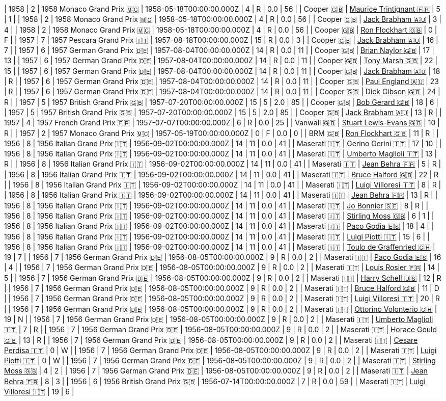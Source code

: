 | 1958 | 2 | 1958 Monaco Grand Prix 🇲🇨 | 1958-05-18T00:00:00.000Z | 4 | R | 0.0 | 56 |   | Cooper 🇬🇧 | [Maurice Trintignant 🇫🇷](/f1/drivers/trintignant) | 5 | 1 |
| 1958 | 2 | 1958 Monaco Grand Prix 🇲🇨 | 1958-05-18T00:00:00.000Z | 4 | R | 0.0 | 56 |   | Cooper 🇬🇧 | [Jack Brabham 🇦🇺](/f1/drivers/jack_brabham) | 3 | 4 |
| 1958 | 2 | 1958 Monaco Grand Prix 🇲🇨 | 1958-05-18T00:00:00.000Z | 4 | R | 0.0 | 56 |   | Cooper 🇬🇧 | [Ron Flockhart 🇬🇧](/f1/drivers/flockhart) | 0 | F |
| 1957 | 7 | 1957 Pescara Grand Prix 🇮🇹 | 1957-08-18T00:00:00.000Z | 15 | R | 0.0 | 3 |   | Cooper 🇬🇧 | [Jack Brabham 🇦🇺](/f1/drivers/jack_brabham) | 16 | 7 |
| 1957 | 6 | 1957 German Grand Prix 🇩🇪 | 1957-08-04T00:00:00.000Z | 14 | R | 0.0 | 11 |   | Cooper 🇬🇧 | [Brian Naylor 🇬🇧](/f1/drivers/naylor) | 17 | 13 |
| 1957 | 6 | 1957 German Grand Prix 🇩🇪 | 1957-08-04T00:00:00.000Z | 14 | R | 0.0 | 11 |   | Cooper 🇬🇧 | [Tony Marsh 🇬🇧](/f1/drivers/marsh) | 22 | 15 |
| 1957 | 6 | 1957 German Grand Prix 🇩🇪 | 1957-08-04T00:00:00.000Z | 14 | R | 0.0 | 11 |   | Cooper 🇬🇧 | [Jack Brabham 🇦🇺](/f1/drivers/jack_brabham) | 18 | R |
| 1957 | 6 | 1957 German Grand Prix 🇩🇪 | 1957-08-04T00:00:00.000Z | 14 | R | 0.0 | 11 |   | Cooper 🇬🇧 | [Paul England 🇦🇺](/f1/drivers/england) | 23 | R |
| 1957 | 6 | 1957 German Grand Prix 🇩🇪 | 1957-08-04T00:00:00.000Z | 14 | R | 0.0 | 11 |   | Cooper 🇬🇧 | [Dick Gibson 🇬🇧](/f1/drivers/gibson) | 24 | R |
| 1957 | 5 | 1957 British Grand Prix 🇬🇧 | 1957-07-20T00:00:00.000Z | 15 | 5 | 2.0 | 85 |   | Cooper 🇬🇧 | [Bob Gerard 🇬🇧](/f1/drivers/gerard) | 18 | 6 |
| 1957 | 5 | 1957 British Grand Prix 🇬🇧 | 1957-07-20T00:00:00.000Z | 15 | 5 | 2.0 | 85 |   | Cooper 🇬🇧 | [Jack Brabham 🇦🇺](/f1/drivers/jack_brabham) | 13 | R |
| 1957 | 4 | 1957 French Grand Prix 🇫🇷 | 1957-07-07T00:00:00.000Z | 6 | R | 0.0 | 25 |   | Vanwall 🇬🇧 | [Stuart Lewis-Evans 🇬🇧](/f1/drivers/lewis-evans) | 10 | R |
| 1957 | 2 | 1957 Monaco Grand Prix 🇲🇨 | 1957-05-19T00:00:00.000Z | 0 | F | 0.0 | 0 |   | BRM 🇬🇧 | [Ron Flockhart 🇬🇧](/f1/drivers/flockhart) | 11 | R |
| 1956 | 8 | 1956 Italian Grand Prix 🇮🇹 | 1956-09-02T00:00:00.000Z | 14 | 11 | 0.0 | 41 |   | Maserati 🇮🇹 | [Gerino Gerini 🇮🇹](/f1/drivers/gerini) | 17 | 10 |
| 1956 | 8 | 1956 Italian Grand Prix 🇮🇹 | 1956-09-02T00:00:00.000Z | 14 | 11 | 0.0 | 41 |   | Maserati 🇮🇹 | [Umberto Maglioli 🇮🇹](/f1/drivers/maglioli) | 13 | R |
| 1956 | 8 | 1956 Italian Grand Prix 🇮🇹 | 1956-09-02T00:00:00.000Z | 14 | 11 | 0.0 | 41 |   | Maserati 🇮🇹 | [Jean Behra 🇫🇷](/f1/drivers/behra) | 5 | R |
| 1956 | 8 | 1956 Italian Grand Prix 🇮🇹 | 1956-09-02T00:00:00.000Z | 14 | 11 | 0.0 | 41 |   | Maserati 🇮🇹 | [Bruce Halford 🇬🇧](/f1/drivers/halford) | 22 | R |
| 1956 | 8 | 1956 Italian Grand Prix 🇮🇹 | 1956-09-02T00:00:00.000Z | 14 | 11 | 0.0 | 41 |   | Maserati 🇮🇹 | [Luigi Villoresi 🇮🇹](/f1/drivers/villoresi) | 8 | R |
| 1956 | 8 | 1956 Italian Grand Prix 🇮🇹 | 1956-09-02T00:00:00.000Z | 14 | 11 | 0.0 | 41 |   | Maserati 🇮🇹 | [Jean Behra 🇫🇷](/f1/drivers/behra) | 13 | R |
| 1956 | 8 | 1956 Italian Grand Prix 🇮🇹 | 1956-09-02T00:00:00.000Z | 14 | 11 | 0.0 | 41 |   | Maserati 🇮🇹 | [Jo Bonnier 🇸🇪](/f1/drivers/bonnier) | 8 | R |
| 1956 | 8 | 1956 Italian Grand Prix 🇮🇹 | 1956-09-02T00:00:00.000Z | 14 | 11 | 0.0 | 41 |   | Maserati 🇮🇹 | [Stirling Moss 🇬🇧](/f1/drivers/moss) | 6 | 1 |
| 1956 | 8 | 1956 Italian Grand Prix 🇮🇹 | 1956-09-02T00:00:00.000Z | 14 | 11 | 0.0 | 41 |   | Maserati 🇮🇹 | [Paco Godia 🇪🇸](/f1/drivers/godia) | 18 | 4 |
| 1956 | 8 | 1956 Italian Grand Prix 🇮🇹 | 1956-09-02T00:00:00.000Z | 14 | 11 | 0.0 | 41 |   | Maserati 🇮🇹 | [Luigi Piotti 🇮🇹](/f1/drivers/piotti) | 15 | 6 |
| 1956 | 8 | 1956 Italian Grand Prix 🇮🇹 | 1956-09-02T00:00:00.000Z | 14 | 11 | 0.0 | 41 |   | Maserati 🇮🇹 | [Toulo de Graffenried 🇨🇭](/f1/drivers/graffenried) | 19 | 7 |
| 1956 | 7 | 1956 German Grand Prix 🇩🇪 | 1956-08-05T00:00:00.000Z | 9 | R | 0.0 | 2 |   | Maserati 🇮🇹 | [Paco Godia 🇪🇸](/f1/drivers/godia) | 16 | 4 |
| 1956 | 7 | 1956 German Grand Prix 🇩🇪 | 1956-08-05T00:00:00.000Z | 9 | R | 0.0 | 2 |   | Maserati 🇮🇹 | [Louis Rosier 🇫🇷](/f1/drivers/rosier) | 14 | 5 |
| 1956 | 7 | 1956 German Grand Prix 🇩🇪 | 1956-08-05T00:00:00.000Z | 9 | R | 0.0 | 2 |   | Maserati 🇮🇹 | [Harry Schell 🇺🇸](/f1/drivers/schell) | 12 | R |
| 1956 | 7 | 1956 German Grand Prix 🇩🇪 | 1956-08-05T00:00:00.000Z | 9 | R | 0.0 | 2 |   | Maserati 🇮🇹 | [Bruce Halford 🇬🇧](/f1/drivers/halford) | 11 | D |
| 1956 | 7 | 1956 German Grand Prix 🇩🇪 | 1956-08-05T00:00:00.000Z | 9 | R | 0.0 | 2 |   | Maserati 🇮🇹 | [Luigi Villoresi 🇮🇹](/f1/drivers/villoresi) | 20 | R |
| 1956 | 7 | 1956 German Grand Prix 🇩🇪 | 1956-08-05T00:00:00.000Z | 9 | R | 0.0 | 2 |   | Maserati 🇮🇹 | [Ottorino Volonterio 🇨🇭](/f1/drivers/volonterio) | 19 | N |
| 1956 | 7 | 1956 German Grand Prix 🇩🇪 | 1956-08-05T00:00:00.000Z | 9 | R | 0.0 | 2 |   | Maserati 🇮🇹 | [Umberto Maglioli 🇮🇹](/f1/drivers/maglioli) | 7 | R |
| 1956 | 7 | 1956 German Grand Prix 🇩🇪 | 1956-08-05T00:00:00.000Z | 9 | R | 0.0 | 2 |   | Maserati 🇮🇹 | [Horace Gould 🇬🇧](/f1/drivers/gould) | 13 | R |
| 1956 | 7 | 1956 German Grand Prix 🇩🇪 | 1956-08-05T00:00:00.000Z | 9 | R | 0.0 | 2 |   | Maserati 🇮🇹 | [Cesare Perdisa 🇮🇹](/f1/drivers/perdisa) | 0 | W |
| 1956 | 7 | 1956 German Grand Prix 🇩🇪 | 1956-08-05T00:00:00.000Z | 9 | R | 0.0 | 2 |   | Maserati 🇮🇹 | [Luigi Piotti 🇮🇹](/f1/drivers/piotti) | 0 | W |
| 1956 | 7 | 1956 German Grand Prix 🇩🇪 | 1956-08-05T00:00:00.000Z | 9 | R | 0.0 | 2 |   | Maserati 🇮🇹 | [Stirling Moss 🇬🇧](/f1/drivers/moss) | 4 | 2 |
| 1956 | 7 | 1956 German Grand Prix 🇩🇪 | 1956-08-05T00:00:00.000Z | 9 | R | 0.0 | 2 |   | Maserati 🇮🇹 | [Jean Behra 🇫🇷](/f1/drivers/behra) | 8 | 3 |
| 1956 | 6 | 1956 British Grand Prix 🇬🇧 | 1956-07-14T00:00:00.000Z | 7 | R | 0.0 | 59 |   | Maserati 🇮🇹 | [Luigi Villoresi 🇮🇹](/f1/drivers/villoresi) | 19 | 6 |